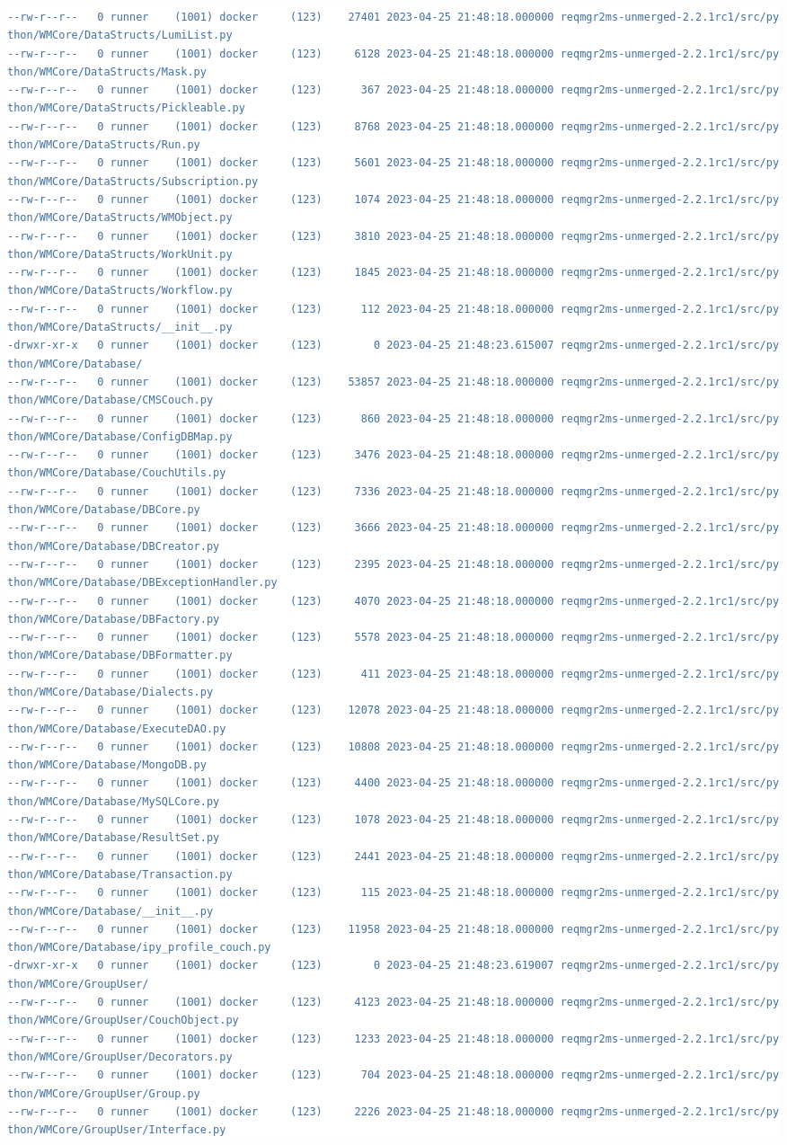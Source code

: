 ```diff
--rw-r--r--   0 runner    (1001) docker     (123)    27401 2023-04-25 21:48:18.000000 reqmgr2ms-unmerged-2.2.1rc1/src/python/WMCore/DataStructs/LumiList.py
--rw-r--r--   0 runner    (1001) docker     (123)     6128 2023-04-25 21:48:18.000000 reqmgr2ms-unmerged-2.2.1rc1/src/python/WMCore/DataStructs/Mask.py
--rw-r--r--   0 runner    (1001) docker     (123)      367 2023-04-25 21:48:18.000000 reqmgr2ms-unmerged-2.2.1rc1/src/python/WMCore/DataStructs/Pickleable.py
--rw-r--r--   0 runner    (1001) docker     (123)     8768 2023-04-25 21:48:18.000000 reqmgr2ms-unmerged-2.2.1rc1/src/python/WMCore/DataStructs/Run.py
--rw-r--r--   0 runner    (1001) docker     (123)     5601 2023-04-25 21:48:18.000000 reqmgr2ms-unmerged-2.2.1rc1/src/python/WMCore/DataStructs/Subscription.py
--rw-r--r--   0 runner    (1001) docker     (123)     1074 2023-04-25 21:48:18.000000 reqmgr2ms-unmerged-2.2.1rc1/src/python/WMCore/DataStructs/WMObject.py
--rw-r--r--   0 runner    (1001) docker     (123)     3810 2023-04-25 21:48:18.000000 reqmgr2ms-unmerged-2.2.1rc1/src/python/WMCore/DataStructs/WorkUnit.py
--rw-r--r--   0 runner    (1001) docker     (123)     1845 2023-04-25 21:48:18.000000 reqmgr2ms-unmerged-2.2.1rc1/src/python/WMCore/DataStructs/Workflow.py
--rw-r--r--   0 runner    (1001) docker     (123)      112 2023-04-25 21:48:18.000000 reqmgr2ms-unmerged-2.2.1rc1/src/python/WMCore/DataStructs/__init__.py
-drwxr-xr-x   0 runner    (1001) docker     (123)        0 2023-04-25 21:48:23.615007 reqmgr2ms-unmerged-2.2.1rc1/src/python/WMCore/Database/
--rw-r--r--   0 runner    (1001) docker     (123)    53857 2023-04-25 21:48:18.000000 reqmgr2ms-unmerged-2.2.1rc1/src/python/WMCore/Database/CMSCouch.py
--rw-r--r--   0 runner    (1001) docker     (123)      860 2023-04-25 21:48:18.000000 reqmgr2ms-unmerged-2.2.1rc1/src/python/WMCore/Database/ConfigDBMap.py
--rw-r--r--   0 runner    (1001) docker     (123)     3476 2023-04-25 21:48:18.000000 reqmgr2ms-unmerged-2.2.1rc1/src/python/WMCore/Database/CouchUtils.py
--rw-r--r--   0 runner    (1001) docker     (123)     7336 2023-04-25 21:48:18.000000 reqmgr2ms-unmerged-2.2.1rc1/src/python/WMCore/Database/DBCore.py
--rw-r--r--   0 runner    (1001) docker     (123)     3666 2023-04-25 21:48:18.000000 reqmgr2ms-unmerged-2.2.1rc1/src/python/WMCore/Database/DBCreator.py
--rw-r--r--   0 runner    (1001) docker     (123)     2395 2023-04-25 21:48:18.000000 reqmgr2ms-unmerged-2.2.1rc1/src/python/WMCore/Database/DBExceptionHandler.py
--rw-r--r--   0 runner    (1001) docker     (123)     4070 2023-04-25 21:48:18.000000 reqmgr2ms-unmerged-2.2.1rc1/src/python/WMCore/Database/DBFactory.py
--rw-r--r--   0 runner    (1001) docker     (123)     5578 2023-04-25 21:48:18.000000 reqmgr2ms-unmerged-2.2.1rc1/src/python/WMCore/Database/DBFormatter.py
--rw-r--r--   0 runner    (1001) docker     (123)      411 2023-04-25 21:48:18.000000 reqmgr2ms-unmerged-2.2.1rc1/src/python/WMCore/Database/Dialects.py
--rw-r--r--   0 runner    (1001) docker     (123)    12078 2023-04-25 21:48:18.000000 reqmgr2ms-unmerged-2.2.1rc1/src/python/WMCore/Database/ExecuteDAO.py
--rw-r--r--   0 runner    (1001) docker     (123)    10808 2023-04-25 21:48:18.000000 reqmgr2ms-unmerged-2.2.1rc1/src/python/WMCore/Database/MongoDB.py
--rw-r--r--   0 runner    (1001) docker     (123)     4400 2023-04-25 21:48:18.000000 reqmgr2ms-unmerged-2.2.1rc1/src/python/WMCore/Database/MySQLCore.py
--rw-r--r--   0 runner    (1001) docker     (123)     1078 2023-04-25 21:48:18.000000 reqmgr2ms-unmerged-2.2.1rc1/src/python/WMCore/Database/ResultSet.py
--rw-r--r--   0 runner    (1001) docker     (123)     2441 2023-04-25 21:48:18.000000 reqmgr2ms-unmerged-2.2.1rc1/src/python/WMCore/Database/Transaction.py
--rw-r--r--   0 runner    (1001) docker     (123)      115 2023-04-25 21:48:18.000000 reqmgr2ms-unmerged-2.2.1rc1/src/python/WMCore/Database/__init__.py
--rw-r--r--   0 runner    (1001) docker     (123)    11958 2023-04-25 21:48:18.000000 reqmgr2ms-unmerged-2.2.1rc1/src/python/WMCore/Database/ipy_profile_couch.py
-drwxr-xr-x   0 runner    (1001) docker     (123)        0 2023-04-25 21:48:23.619007 reqmgr2ms-unmerged-2.2.1rc1/src/python/WMCore/GroupUser/
--rw-r--r--   0 runner    (1001) docker     (123)     4123 2023-04-25 21:48:18.000000 reqmgr2ms-unmerged-2.2.1rc1/src/python/WMCore/GroupUser/CouchObject.py
--rw-r--r--   0 runner    (1001) docker     (123)     1233 2023-04-25 21:48:18.000000 reqmgr2ms-unmerged-2.2.1rc1/src/python/WMCore/GroupUser/Decorators.py
--rw-r--r--   0 runner    (1001) docker     (123)      704 2023-04-25 21:48:18.000000 reqmgr2ms-unmerged-2.2.1rc1/src/python/WMCore/GroupUser/Group.py
--rw-r--r--   0 runner    (1001) docker     (123)     2226 2023-04-25 21:48:18.000000 reqmgr2ms-unmerged-2.2.1rc1/src/python/WMCore/GroupUser/Interface.py
```